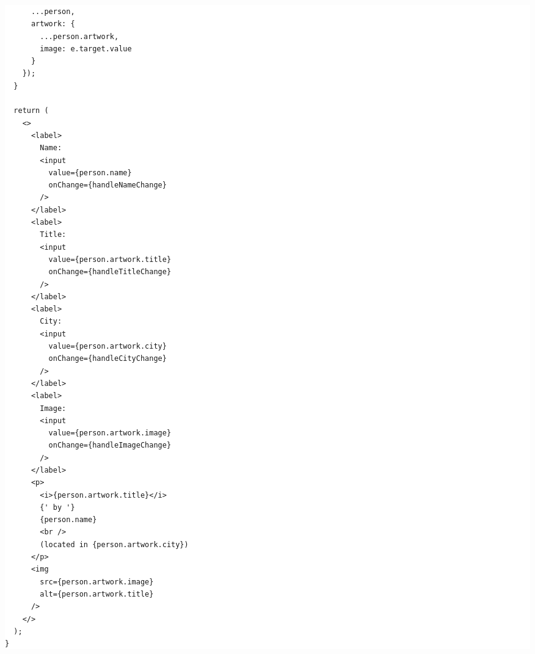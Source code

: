 ```react
      ...person,
      artwork: {
        ...person.artwork,
        image: e.target.value
      }
    });
  }

  return (
    <>
      <label>
        Name:
        <input
          value={person.name}
          onChange={handleNameChange}
        />
      </label>
      <label>
        Title:
        <input
          value={person.artwork.title}
          onChange={handleTitleChange}
        />
      </label>
      <label>
        City:
        <input
          value={person.artwork.city}
          onChange={handleCityChange}
        />
      </label>
      <label>
        Image:
        <input
          value={person.artwork.image}
          onChange={handleImageChange}
        />
      </label>
      <p>
        <i>{person.artwork.title}</i>
        {' by '}
        {person.name}
        <br />
        (located in {person.artwork.city})
      </p>
      <img 
        src={person.artwork.image} 
        alt={person.artwork.title}
      />
    </>
  );
}
```
